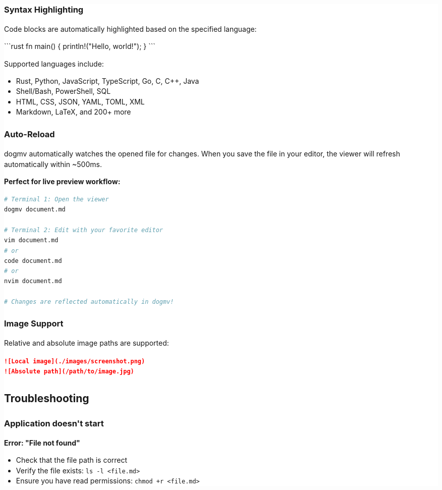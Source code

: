 ### Syntax Highlighting

Code blocks are automatically highlighted based on the specified language:

\`\`\`rust
fn main() {
    println!("Hello, world!");
}
\`\`\`

Supported languages include:
- Rust, Python, JavaScript, TypeScript, Go, C, C++, Java
- Shell/Bash, PowerShell, SQL
- HTML, CSS, JSON, YAML, TOML, XML
- Markdown, LaTeX, and 200+ more

### Auto-Reload

dogmv automatically watches the opened file for changes. When you save the file in your editor, the viewer will refresh automatically within ~500ms.

**Perfect for live preview workflow:**

```bash
# Terminal 1: Open the viewer
dogmv document.md

# Terminal 2: Edit with your favorite editor
vim document.md
# or
code document.md
# or
nvim document.md

# Changes are reflected automatically in dogmv!
```

### Image Support

Relative and absolute image paths are supported:

```markdown
![Local image](./images/screenshot.png)
![Absolute path](/path/to/image.jpg)
```

## Troubleshooting

### Application doesn't start

**Error: "File not found"**
- Check that the file path is correct
- Verify the file exists: `ls -l <file.md>`
- Ensure you have read permissions: `chmod +r <file.md>`
